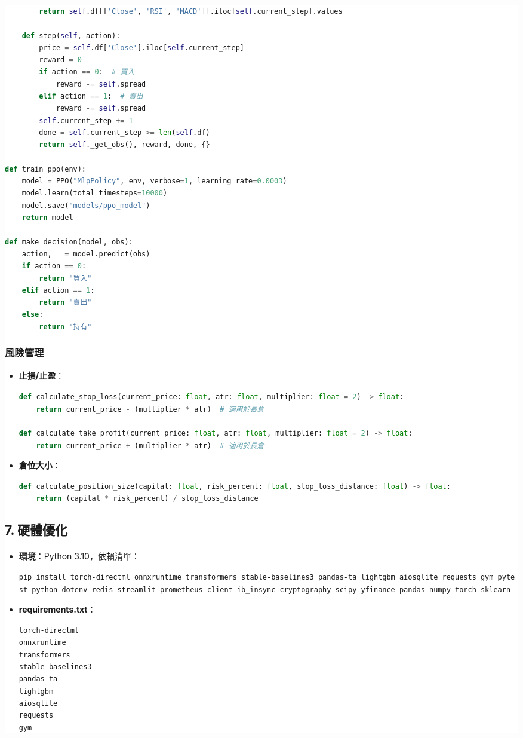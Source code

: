 ```python
        return self.df[['Close', 'RSI', 'MACD']].iloc[self.current_step].values
    
    def step(self, action):
        price = self.df['Close'].iloc[self.current_step]
        reward = 0
        if action == 0:  # 買入
            reward -= self.spread
        elif action == 1:  # 賣出
            reward -= self.spread
        self.current_step += 1
        done = self.current_step >= len(self.df)
        return self._get_obs(), reward, done, {}

def train_ppo(env):
    model = PPO("MlpPolicy", env, verbose=1, learning_rate=0.0003)
    model.learn(total_timesteps=10000)
    model.save("models/ppo_model")
    return model

def make_decision(model, obs):
    action, _ = model.predict(obs)
    if action == 0:
        return "買入"
    elif action == 1:
        return "賣出"
    else:
        return "持有"
```

### 風險管理
- **止損/止盈**：
  ```python
  def calculate_stop_loss(current_price: float, atr: float, multiplier: float = 2) -> float:
      return current_price - (multiplier * atr)  # 適用於長倉

  def calculate_take_profit(current_price: float, atr: float, multiplier: float = 2) -> float:
      return current_price + (multiplier * atr)  # 適用於長倉
  ```
- **倉位大小**：
  ```python
  def calculate_position_size(capital: float, risk_percent: float, stop_loss_distance: float) -> float:
      return (capital * risk_percent) / stop_loss_distance
  ```

## 7. 硬體優化
- **環境**：Python 3.10，依賴清單：
  ```bash
  pip install torch-directml onnxruntime transformers stable-baselines3 pandas-ta lightgbm aiosqlite requests gym pytest python-dotenv redis streamlit prometheus-client ib_insync cryptography scipy yfinance pandas numpy torch sklearn
  ```
- **requirements.txt**：
  ```
  torch-directml
  onnxruntime
  transformers
  stable-baselines3
  pandas-ta
  lightgbm
  aiosqlite
  requests
  gym
  ```